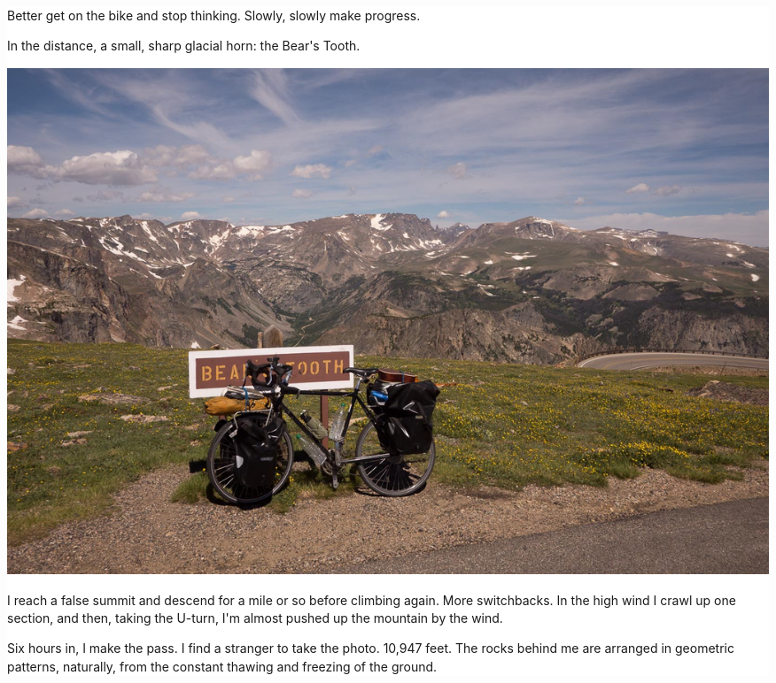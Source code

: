 Better get on the bike and stop thinking. Slowly, slowly make
progress.

In the distance, a small, sharp glacial horn: the Bear's Tooth.

![](/images/west/P1030832.jpg)

I reach a false summit and descend for a mile or so before climbing
again. More switchbacks. In the high wind I crawl up one section, and
then, taking the U-turn, I'm almost pushed up the mountain by the
wind.

Six hours in, I make the pass. I find a stranger to take the
photo. 10,947 feet. The rocks behind me are arranged in geometric
patterns, naturally, from the constant thawing and freezing of the
ground.
